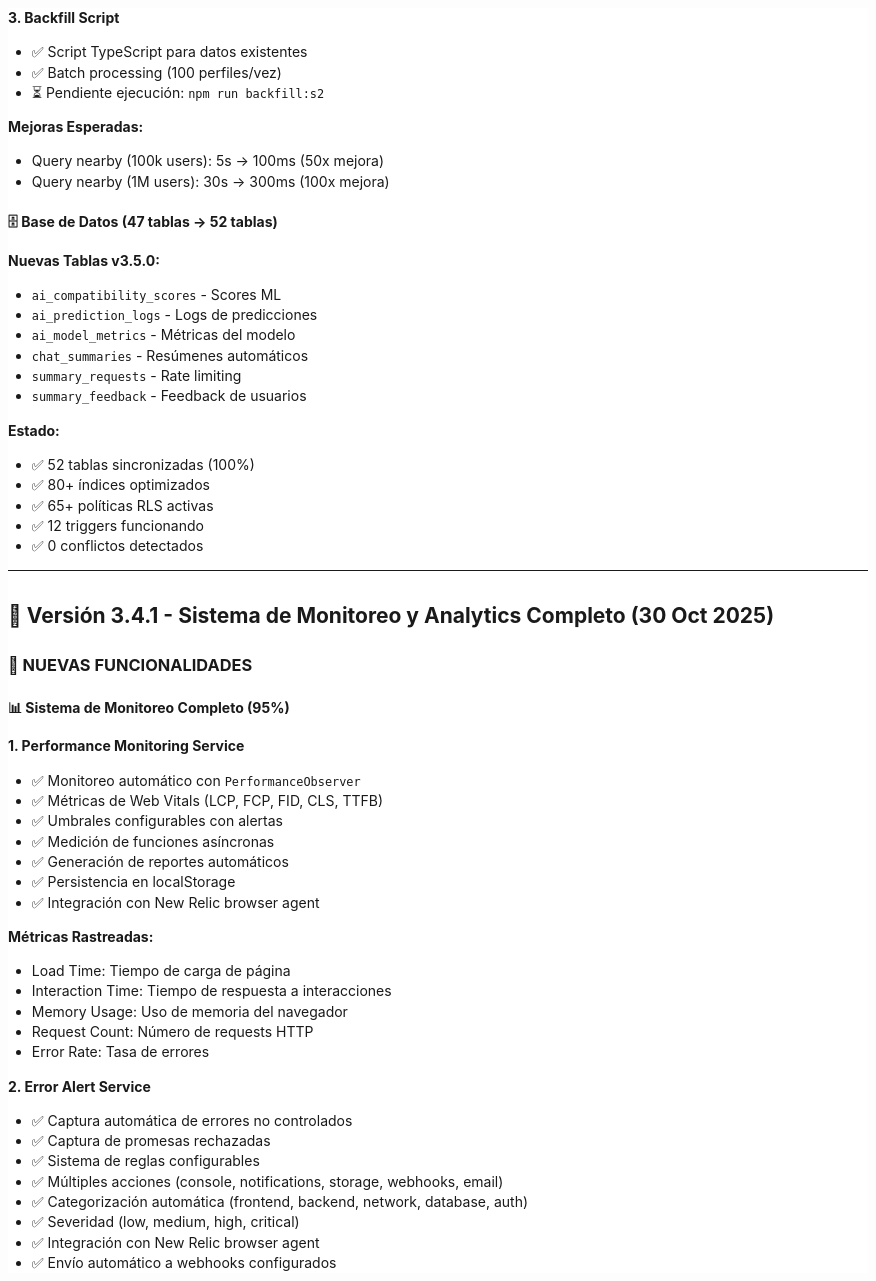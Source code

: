 **3. Backfill Script**
- ✅ Script TypeScript para datos existentes
- ✅ Batch processing (100 perfiles/vez)
- ⏳ Pendiente ejecución: `npm run backfill:s2`

**Mejoras Esperadas:**
- Query nearby (100k users): 5s → 100ms (50x mejora)
- Query nearby (1M users): 30s → 300ms (100x mejora)

#### 🗄️ Base de Datos (47 tablas → 52 tablas)

**Nuevas Tablas v3.5.0:**
- `ai_compatibility_scores` - Scores ML
- `ai_prediction_logs` - Logs de predicciones
- `ai_model_metrics` - Métricas del modelo
- `chat_summaries` - Resúmenes automáticos
- `summary_requests` - Rate limiting
- `summary_feedback` - Feedback de usuarios

**Estado:**
- ✅ 52 tablas sincronizadas (100%)
- ✅ 80+ índices optimizados
- ✅ 65+ políticas RLS activas
- ✅ 12 triggers funcionando
- ✅ 0 conflictos detectados

---

## 🚀 Versión 3.4.1 - Sistema de Monitoreo y Analytics Completo (30 Oct 2025)

### 🎉 NUEVAS FUNCIONALIDADES

#### 📊 Sistema de Monitoreo Completo (95%)

**1. Performance Monitoring Service**
- ✅ Monitoreo automático con `PerformanceObserver`
- ✅ Métricas de Web Vitals (LCP, FCP, FID, CLS, TTFB)
- ✅ Umbrales configurables con alertas
- ✅ Medición de funciones asíncronas
- ✅ Generación de reportes automáticos
- ✅ Persistencia en localStorage
- ✅ Integración con New Relic browser agent

**Métricas Rastreadas:**
- Load Time: Tiempo de carga de página
- Interaction Time: Tiempo de respuesta a interacciones
- Memory Usage: Uso de memoria del navegador
- Request Count: Número de requests HTTP
- Error Rate: Tasa de errores

**2. Error Alert Service**
- ✅ Captura automática de errores no controlados
- ✅ Captura de promesas rechazadas
- ✅ Sistema de reglas configurables
- ✅ Múltiples acciones (console, notifications, storage, webhooks, email)
- ✅ Categorización automática (frontend, backend, network, database, auth)
- ✅ Severidad (low, medium, high, critical)
- ✅ Integración con New Relic browser agent
- ✅ Envío automático a webhooks configurados

